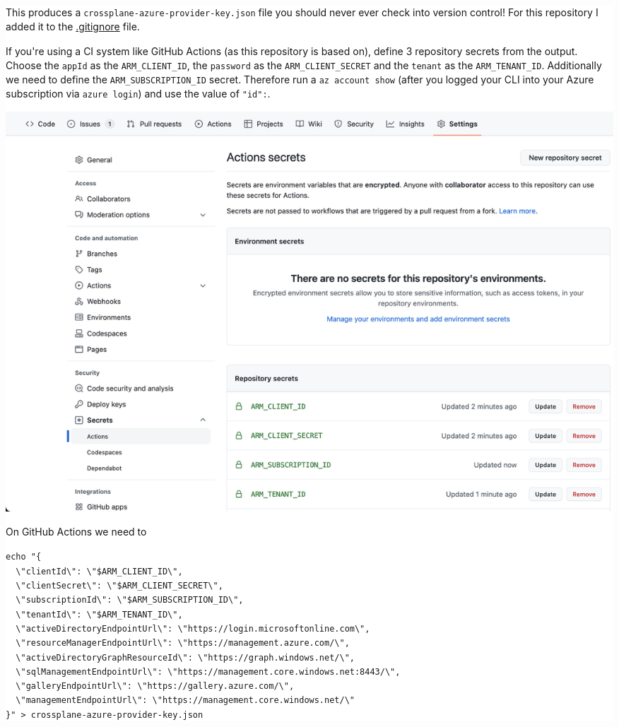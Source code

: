 This produces a `crossplane-azure-provider-key.json` file you should never ever check into version control! For this repository I added it to the [.gitignore](.gitignore) file. 


If you're using a CI system like GitHub Actions (as this repository is based on), define 3 repository secrets from the output. Choose the `appId` as the `ARM_CLIENT_ID`, the `password` as the `ARM_CLIENT_SECRET` and the `tenant` as the `ARM_TENANT_ID`. Additionally we need to define the `ARM_SUBSCRIPTION_ID` secret. Therefore run a `az account show` (after you logged your CLI into your Azure subscription via `azure login`) and use the value of `"id":`.

![github-actions-secrets-azure](screenshots/github-actions-secrets-azure.png)

On GitHub Actions we need to 

```shell
echo "{
  \"clientId\": \"$ARM_CLIENT_ID\",
  \"clientSecret\": \"$ARM_CLIENT_SECRET\",
  \"subscriptionId\": \"$ARM_SUBSCRIPTION_ID\",
  \"tenantId\": \"$ARM_TENANT_ID\",
  \"activeDirectoryEndpointUrl\": \"https://login.microsoftonline.com\",
  \"resourceManagerEndpointUrl\": \"https://management.azure.com/\",
  \"activeDirectoryGraphResourceId\": \"https://graph.windows.net/\",
  \"sqlManagementEndpointUrl\": \"https://management.core.windows.net:8443/\",
  \"galleryEndpointUrl\": \"https://gallery.azure.com/\",
  \"managementEndpointUrl\": \"https://management.core.windows.net/\"
}" > crossplane-azure-provider-key.json
```
